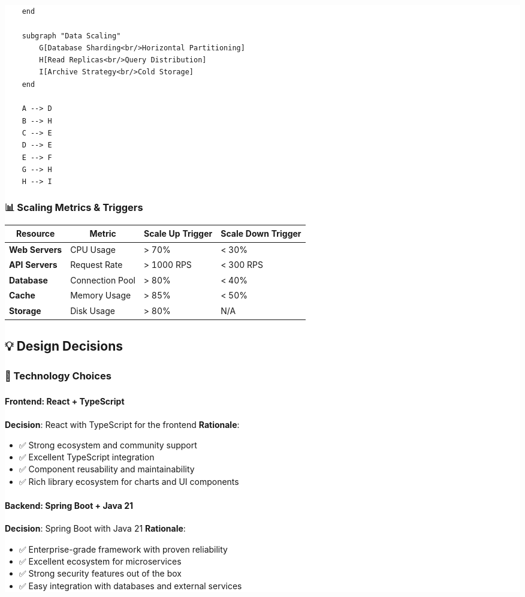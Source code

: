 ```mermaid
    end
    
    subgraph "Data Scaling"
        G[Database Sharding<br/>Horizontal Partitioning]
        H[Read Replicas<br/>Query Distribution]
        I[Archive Strategy<br/>Cold Storage]
    end
    
    A --> D
    B --> H
    C --> E
    D --> E
    E --> F
    G --> H
    H --> I
```

### 📊 Scaling Metrics & Triggers
| Resource | Metric | Scale Up Trigger | Scale Down Trigger |
|----------|--------|------------------|-------------------|
| **Web Servers** | CPU Usage | > 70% | < 30% |
| **API Servers** | Request Rate | > 1000 RPS | < 300 RPS |
| **Database** | Connection Pool | > 80% | < 40% |
| **Cache** | Memory Usage | > 85% | < 50% |
| **Storage** | Disk Usage | > 80% | N/A |

## 💡 Design Decisions

### 🎯 Technology Choices

#### Frontend: React + TypeScript
**Decision**: React with TypeScript for the frontend
**Rationale**: 
- ✅ Strong ecosystem and community support
- ✅ Excellent TypeScript integration
- ✅ Component reusability and maintainability
- ✅ Rich library ecosystem for charts and UI components

#### Backend: Spring Boot + Java 21
**Decision**: Spring Boot with Java 21
**Rationale**:
- ✅ Enterprise-grade framework with proven reliability
- ✅ Excellent ecosystem for microservices
- ✅ Strong security features out of the box
- ✅ Easy integration with databases and external services
